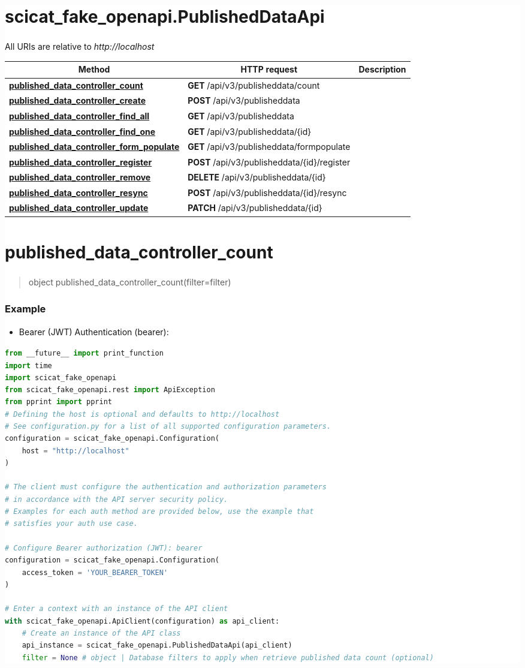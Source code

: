 # scicat_fake_openapi.PublishedDataApi

All URIs are relative to *http://localhost*

Method | HTTP request | Description
------------- | ------------- | -------------
[**published_data_controller_count**](PublishedDataApi.md#published_data_controller_count) | **GET** /api/v3/publisheddata/count | 
[**published_data_controller_create**](PublishedDataApi.md#published_data_controller_create) | **POST** /api/v3/publisheddata | 
[**published_data_controller_find_all**](PublishedDataApi.md#published_data_controller_find_all) | **GET** /api/v3/publisheddata | 
[**published_data_controller_find_one**](PublishedDataApi.md#published_data_controller_find_one) | **GET** /api/v3/publisheddata/{id} | 
[**published_data_controller_form_populate**](PublishedDataApi.md#published_data_controller_form_populate) | **GET** /api/v3/publisheddata/formpopulate | 
[**published_data_controller_register**](PublishedDataApi.md#published_data_controller_register) | **POST** /api/v3/publisheddata/{id}/register | 
[**published_data_controller_remove**](PublishedDataApi.md#published_data_controller_remove) | **DELETE** /api/v3/publisheddata/{id} | 
[**published_data_controller_resync**](PublishedDataApi.md#published_data_controller_resync) | **POST** /api/v3/publisheddata/{id}/resync | 
[**published_data_controller_update**](PublishedDataApi.md#published_data_controller_update) | **PATCH** /api/v3/publisheddata/{id} | 


# **published_data_controller_count**
> object published_data_controller_count(filter=filter)



### Example

* Bearer (JWT) Authentication (bearer):
```python
from __future__ import print_function
import time
import scicat_fake_openapi
from scicat_fake_openapi.rest import ApiException
from pprint import pprint
# Defining the host is optional and defaults to http://localhost
# See configuration.py for a list of all supported configuration parameters.
configuration = scicat_fake_openapi.Configuration(
    host = "http://localhost"
)

# The client must configure the authentication and authorization parameters
# in accordance with the API server security policy.
# Examples for each auth method are provided below, use the example that
# satisfies your auth use case.

# Configure Bearer authorization (JWT): bearer
configuration = scicat_fake_openapi.Configuration(
    access_token = 'YOUR_BEARER_TOKEN'
)

# Enter a context with an instance of the API client
with scicat_fake_openapi.ApiClient(configuration) as api_client:
    # Create an instance of the API class
    api_instance = scicat_fake_openapi.PublishedDataApi(api_client)
    filter = None # object | Database filters to apply when retrieve published data count (optional)

```
